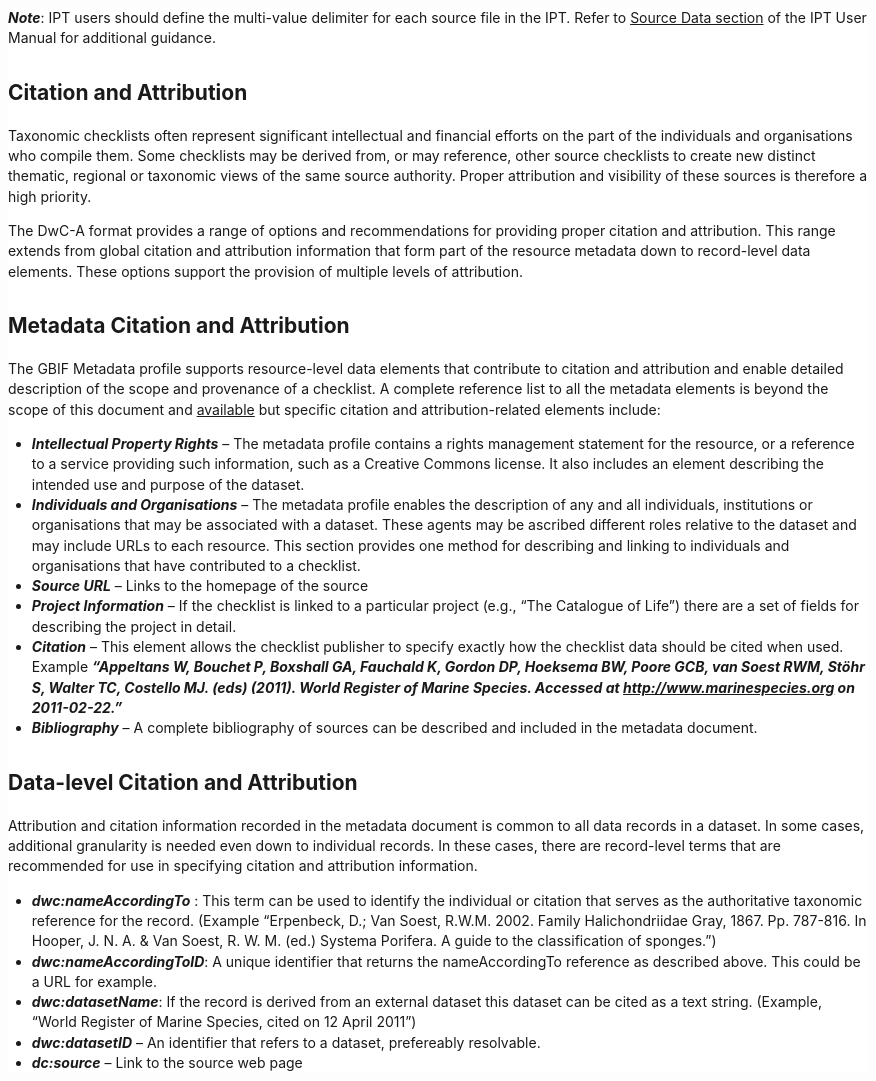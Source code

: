 ***Note***: IPT users should define the multi-value delimiter for each source file in the IPT. Refer to [Source Data section](https://github.com/gbif/ipt/wiki/IPT2ManualNotes.wiki#source-data) of the IPT User Manual for additional guidance.

## Citation and Attribution

Taxonomic checklists often represent significant intellectual and financial efforts on the part of the individuals and organisations who compile them. Some checklists may be derived from, or may reference, other source checklists to create new distinct thematic, regional or taxonomic views of the same source authority. Proper attribution and visibility of these sources is therefore a high priority.

The DwC-A format provides a range of options and recommendations for providing proper citation and attribution. This range extends from global citation and attribution information that form part of the resource metadata down to record-level data elements. These options support the provision of multiple levels of attribution.

Metadata Citation and Attribution
---------------------------------

The GBIF Metadata profile supports resource-level data elements that contribute to citation and attribution and enable detailed description of the scope and provenance of a checklist. A complete reference list to all the metadata elements is beyond the scope of this document and [available](http://links.gbif.org/gbif_metadata_profile_guide_en_v1) but specific citation and attribution-related elements include:

-   ***Intellectual Property Rights*** – The metadata profile contains a rights management statement for the resource, or a reference to a service providing such information, such as a Creative Commons license. It also includes an element describing the intended use and purpose of the dataset.
-   ***Individuals and Organisations*** – The metadata profile enables the description of any and all individuals, institutions or organisations that may be associated with a dataset. These agents may be ascribed different roles relative to the dataset and may include URLs to each resource. This section provides one method for describing and linking to individuals and organisations that have contributed to a checklist.
-   ***Source URL*** – Links to the homepage of the source
-   ***Project Information*** – If the checklist is linked to a particular project (e.g., “The Catalogue of Life”) there are a set of fields for describing the project in detail.
-   ***Citation*** – This element allows the checklist publisher to specify exactly how the checklist data should be cited when used. Example ***“Appeltans W, Bouchet P, Boxshall GA, Fauchald K, Gordon DP, Hoeksema BW, Poore GCB, van Soest RWM, Stöhr S, Walter TC, Costello MJ. (eds) (2011). World Register of Marine Species. Accessed at http://www.marinespecies.org on 2011-02-22.”***
-   ***Bibliography*** – A complete bibliography of sources can be described and included in the metadata document.

Data-level Citation and Attribution
-----------------------------------

Attribution and citation information recorded in the metadata document is common to all data records in a dataset. In some cases, additional granularity is needed even down to individual records. In these cases, there are record-level terms that are recommended for use in specifying citation and attribution information.

-   ***dwc:nameAccordingTo*** : This term can be used to identify the individual or citation that serves as the authoritative taxonomic reference for the record. (Example “Erpenbeck, D.; Van Soest, R.W.M. 2002. Family Halichondriidae Gray, 1867. Pp. 787-816. In Hooper, J. N. A. & Van Soest, R. W. M. (ed.) Systema Porifera. A guide to the classification of sponges.”)
-   ***dwc:nameAccordingToID***: A unique identifier that returns the nameAccordingTo reference as described above. This could be a URL for example.
-   ***dwc:datasetName***: If the record is derived from an external dataset this dataset can be cited as a text string. (Example, “World Register of Marine Species, cited on 12 April 2011”)
-   ***dwc:datasetID*** – An identifier that refers to a dataset, prefereably resolvable.
-   ***dc:source*** – Link to the source web page

